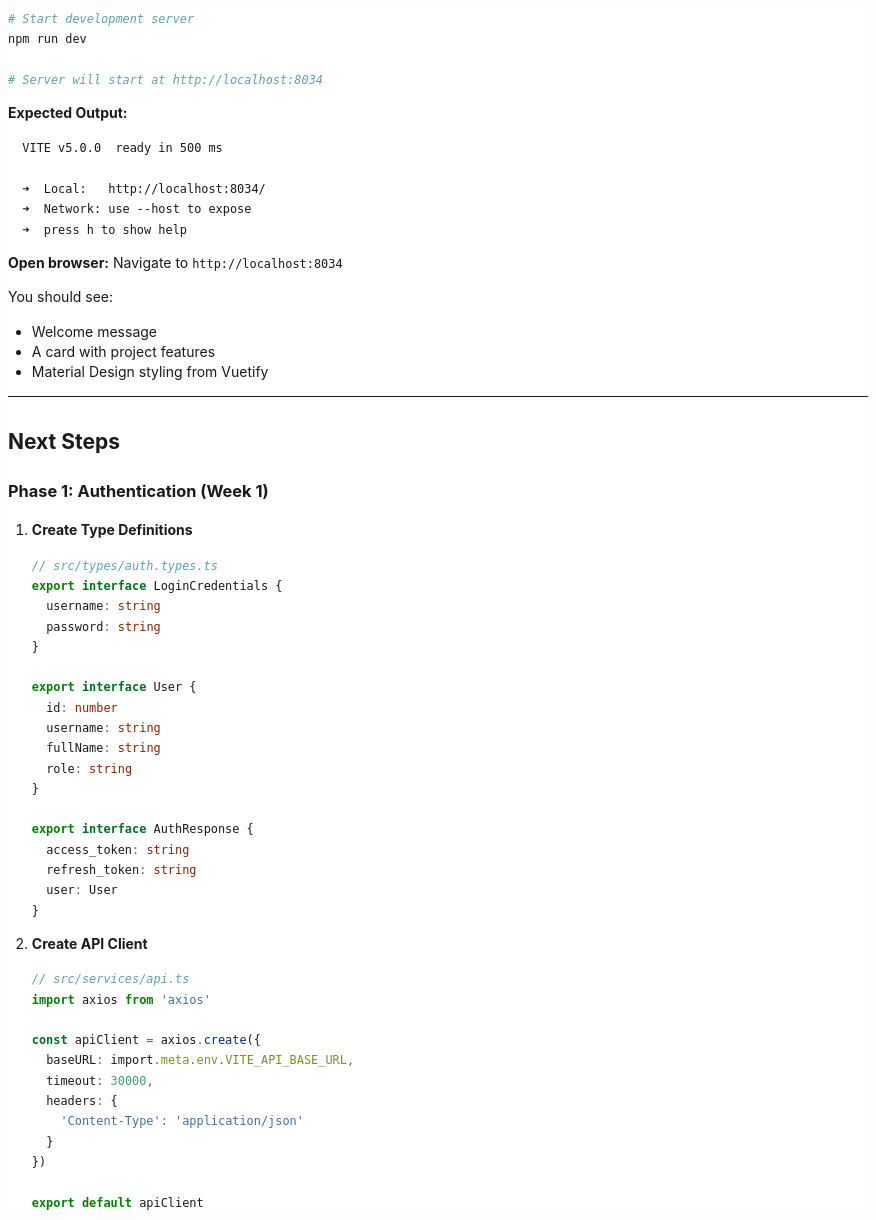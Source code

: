 ```bash
# Start development server
npm run dev

# Server will start at http://localhost:8034
```

**Expected Output:**
```
  VITE v5.0.0  ready in 500 ms

  ➜  Local:   http://localhost:8034/
  ➜  Network: use --host to expose
  ➜  press h to show help
```

**Open browser:** Navigate to `http://localhost:8034`

You should see:
- Welcome message
- A card with project features
- Material Design styling from Vuetify

---

## Next Steps

### Phase 1: Authentication (Week 1)

1. **Create Type Definitions**
   ```typescript
   // src/types/auth.types.ts
   export interface LoginCredentials {
     username: string
     password: string
   }

   export interface User {
     id: number
     username: string
     fullName: string
     role: string
   }

   export interface AuthResponse {
     access_token: string
     refresh_token: string
     user: User
   }
   ```

2. **Create API Client**
   ```typescript
   // src/services/api.ts
   import axios from 'axios'

   const apiClient = axios.create({
     baseURL: import.meta.env.VITE_API_BASE_URL,
     timeout: 30000,
     headers: {
       'Content-Type': 'application/json'
     }
   })

   export default apiClient
   ```
